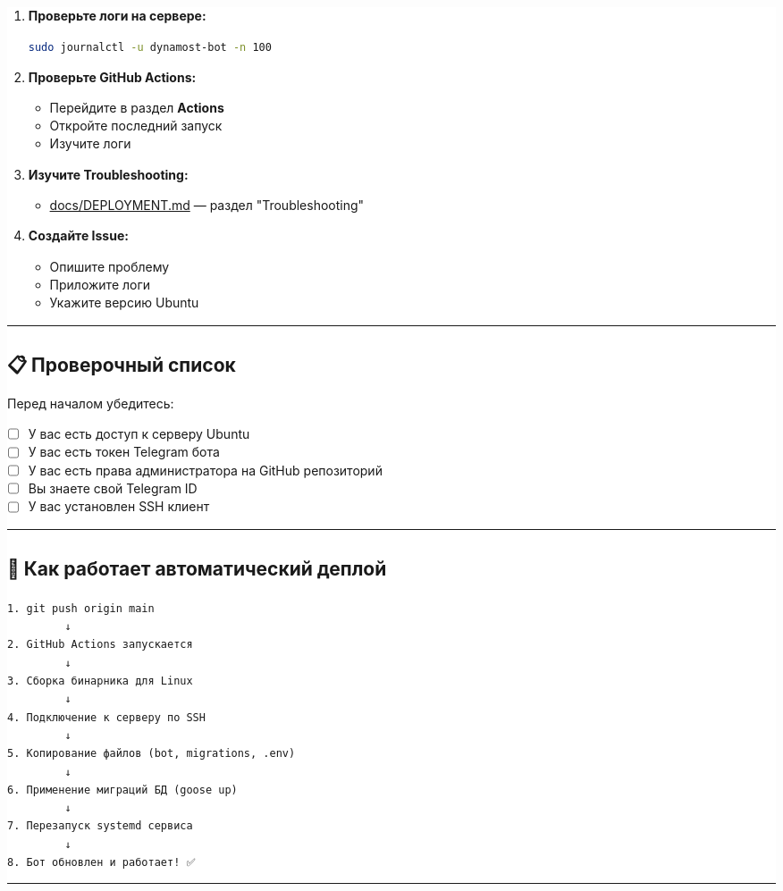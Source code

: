 1. **Проверьте логи на сервере:**

   ```bash
   sudo journalctl -u dynamost-bot -n 100
   ```

2. **Проверьте GitHub Actions:**

   - Перейдите в раздел **Actions**
   - Откройте последний запуск
   - Изучите логи

3. **Изучите Troubleshooting:**

   - [docs/DEPLOYMENT.md](docs/DEPLOYMENT.md) — раздел "Troubleshooting"

4. **Создайте Issue:**
   - Опишите проблему
   - Приложите логи
   - Укажите версию Ubuntu

---

## 📋 Проверочный список

Перед началом убедитесь:

- [ ] У вас есть доступ к серверу Ubuntu
- [ ] У вас есть токен Telegram бота
- [ ] У вас есть права администратора на GitHub репозиторий
- [ ] Вы знаете свой Telegram ID
- [ ] У вас установлен SSH клиент

---

## 🔄 Как работает автоматический деплой

```
1. git push origin main
         ↓
2. GitHub Actions запускается
         ↓
3. Сборка бинарника для Linux
         ↓
4. Подключение к серверу по SSH
         ↓
5. Копирование файлов (bot, migrations, .env)
         ↓
6. Применение миграций БД (goose up)
         ↓
7. Перезапуск systemd сервиса
         ↓
8. Бот обновлен и работает! ✅
```

---
